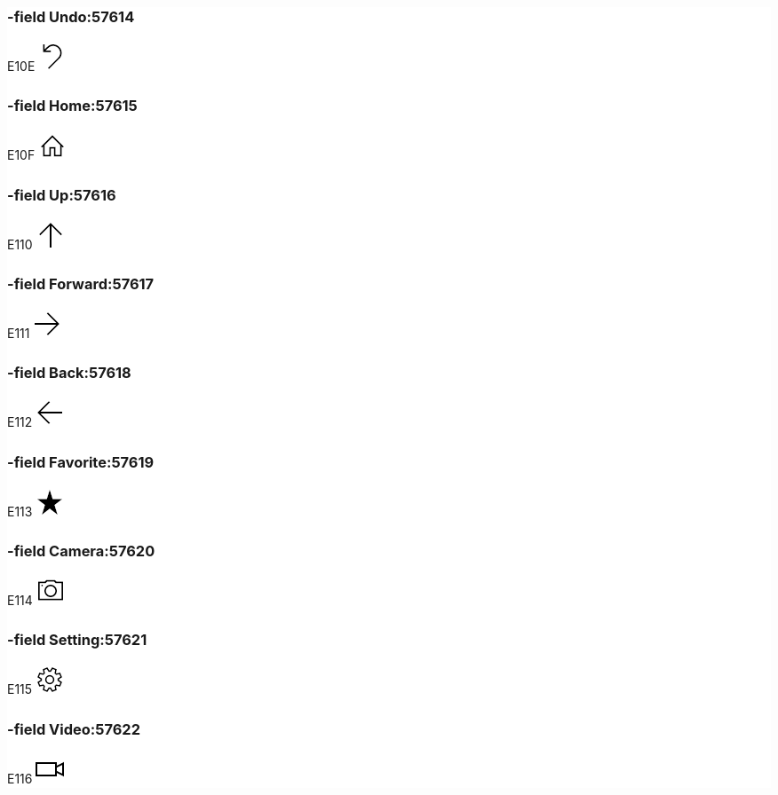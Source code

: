### -field Undo:57614
E10E <img alt="Undo icon" src="images/symbol/undo.PNG" />

### -field Home:57615
E10F <img alt="Home icon" src="images/symbol/home.PNG" />

### -field Up:57616
E110 <img alt="Up icon" src="images/symbol/up.PNG" />

### -field Forward:57617
E111 <img alt="Forward icon" src="images/symbol/forward.PNG" />

### -field Back:57618
E112 <img alt="Back icon" src="images/symbol/back.PNG" />

### -field Favorite:57619
E113 <img alt="Favorite icon" src="images/symbol/favorite.PNG" />

### -field Camera:57620
E114 <img alt="Camera icon" src="images/symbol/camera.PNG" />

### -field Setting:57621
E115 <img alt="Setting icon" src="images/symbol/settings.PNG" />

### -field Video:57622
E116 <img alt="Video icon" src="images/symbol/video.PNG" />
